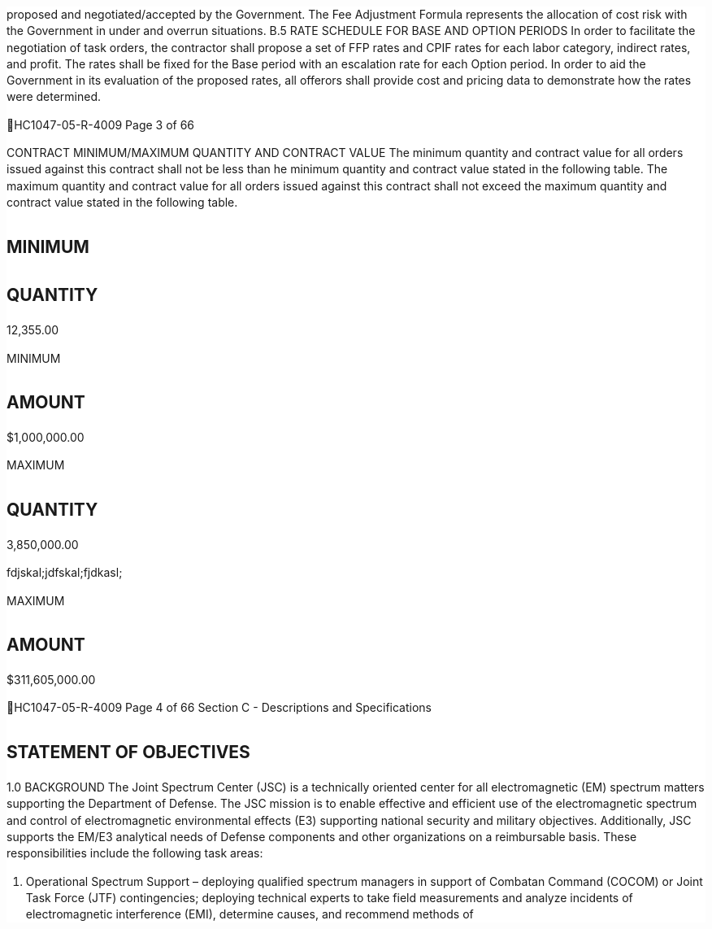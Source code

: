 proposed and negotiated/accepted by the Government. The Fee Adjustment Formula represents the allocation of
cost risk with the Government in under and overrun situations.
B.5 RATE SCHEDULE FOR BASE AND OPTION PERIODS
In order to facilitate the negotiation of task orders, the contractor shall propose a set of FFP rates and CPIF rates for
each labor category, indirect rates, and profit. The rates shall be fixed for the Base period with an escalation rate for
each Option period. In order to aid the Government in its evaluation of the proposed rates, all offerors shall provide
cost and pricing data to demonstrate how the rates were determined.

HC1047-05-R-4009
Page 3 of 66

CONTRACT MINIMUM/MAXIMUM QUANTITY AND CONTRACT VALUE
The minimum quantity and contract value for all orders issued against this contract shall not be less than
he minimum quantity and contract value stated in the following table. The maximum quantity and
contract value for all orders issued against this contract shall not exceed the maximum quantity and
contract value stated in the following table.
## MINIMUM
## QUANTITY
12,355.00

MINIMUM
## AMOUNT
$1,000,000.00

MAXIMUM
## QUANTITY
3,850,000.00

fdjskal;jdfskal;fjdkasl;

MAXIMUM
## AMOUNT
$311,605,000.00

HC1047-05-R-4009
Page 4 of 66
Section C - Descriptions and Specifications
## STATEMENT OF OBJECTIVES
1.0 BACKGROUND
The Joint Spectrum Center (JSC) is a technically oriented center for all electromagnetic (EM) spectrum
matters supporting the Department of Defense. The JSC mission is to enable effective and efficient use of the
electromagnetic spectrum and control of electromagnetic environmental effects (E3) supporting national security
and military objectives. Additionally, JSC supports the EM/E3 analytical needs of Defense components and
other organizations on a reimbursable basis. These responsibilities include the following task areas:
1. Operational Spectrum Support – deploying qualified spectrum managers in support of Combatan
Command (COCOM) or Joint Task Force (JTF) contingencies; deploying technical experts to take field measurements
and analyze incidents of electromagnetic interference (EMI), determine causes, and recommend methods of